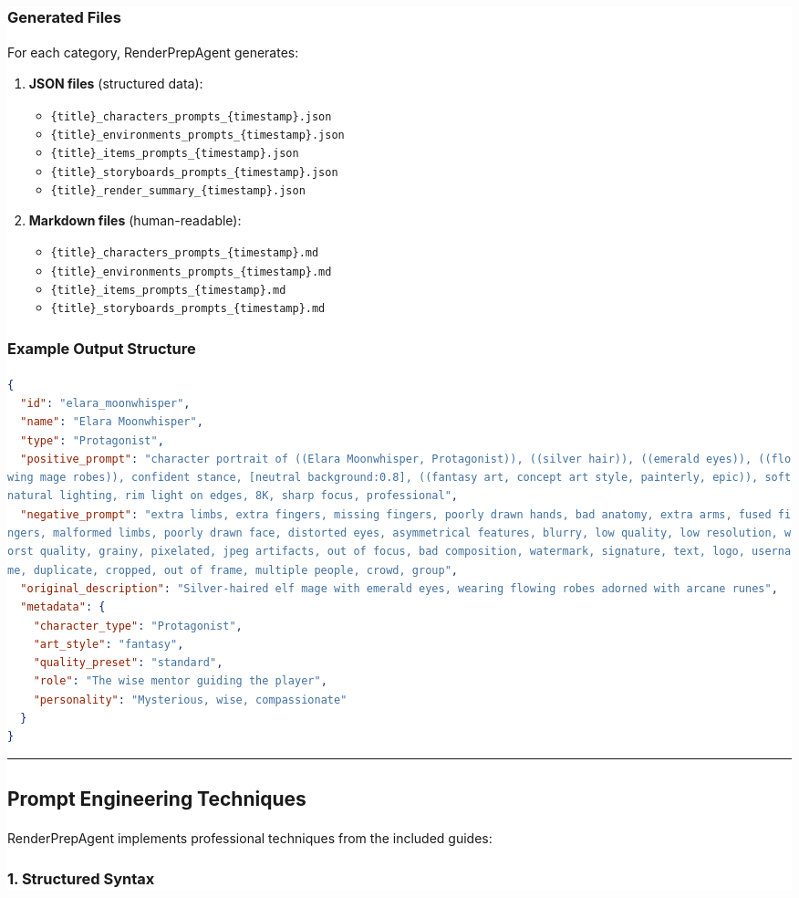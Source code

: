 ### Generated Files

For each category, RenderPrepAgent generates:

1. **JSON files** (structured data):
   - `{title}_characters_prompts_{timestamp}.json`
   - `{title}_environments_prompts_{timestamp}.json`
   - `{title}_items_prompts_{timestamp}.json`
   - `{title}_storyboards_prompts_{timestamp}.json`
   - `{title}_render_summary_{timestamp}.json`

2. **Markdown files** (human-readable):
   - `{title}_characters_prompts_{timestamp}.md`
   - `{title}_environments_prompts_{timestamp}.md`
   - `{title}_items_prompts_{timestamp}.md`
   - `{title}_storyboards_prompts_{timestamp}.md`

### Example Output Structure

```json
{
  "id": "elara_moonwhisper",
  "name": "Elara Moonwhisper",
  "type": "Protagonist",
  "positive_prompt": "character portrait of ((Elara Moonwhisper, Protagonist)), ((silver hair)), ((emerald eyes)), ((flowing mage robes)), confident stance, [neutral background:0.8], ((fantasy art, concept art style, painterly, epic)), soft natural lighting, rim light on edges, 8K, sharp focus, professional",
  "negative_prompt": "extra limbs, extra fingers, missing fingers, poorly drawn hands, bad anatomy, extra arms, fused fingers, malformed limbs, poorly drawn face, distorted eyes, asymmetrical features, blurry, low quality, low resolution, worst quality, grainy, pixelated, jpeg artifacts, out of focus, bad composition, watermark, signature, text, logo, username, duplicate, cropped, out of frame, multiple people, crowd, group",
  "original_description": "Silver-haired elf mage with emerald eyes, wearing flowing robes adorned with arcane runes",
  "metadata": {
    "character_type": "Protagonist",
    "art_style": "fantasy",
    "quality_preset": "standard",
    "role": "The wise mentor guiding the player",
    "personality": "Mysterious, wise, compassionate"
  }
}
```

---

## Prompt Engineering Techniques

RenderPrepAgent implements professional techniques from the included guides:

### 1. **Structured Syntax**
